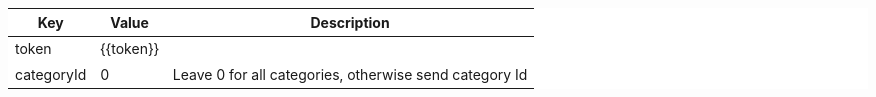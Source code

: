 | Key        | Value     | Description                                            |
| ---------- | --------- | ------------------------------------------------------ |
| token      | {{token}} |                                                        |
| categoryId | 0         | Leave 0 for all categories, otherwise send category Id |
